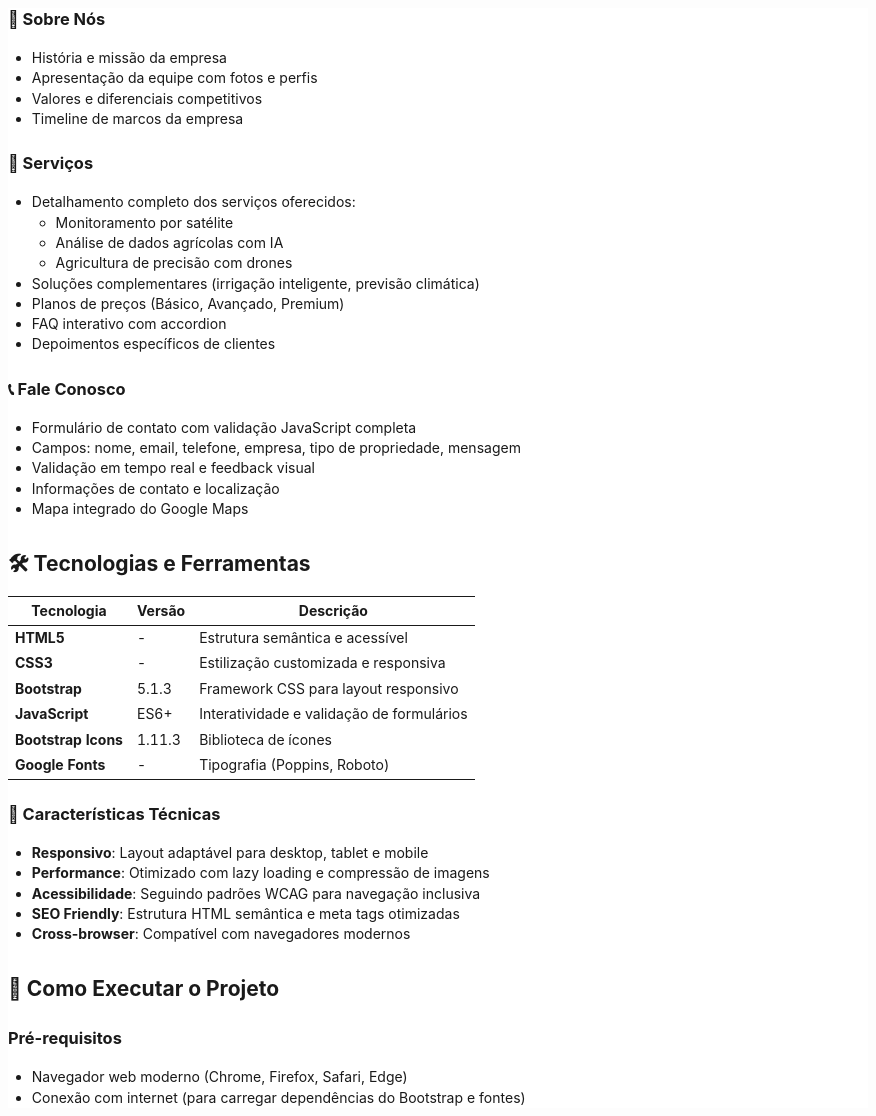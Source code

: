 ### 👥 Sobre Nós
- História e missão da empresa
- Apresentação da equipe com fotos e perfis
- Valores e diferenciais competitivos
- Timeline de marcos da empresa

### 🔧 Serviços
- Detalhamento completo dos serviços oferecidos:
  - Monitoramento por satélite
  - Análise de dados agrícolas com IA
  - Agricultura de precisão com drones
- Soluções complementares (irrigação inteligente, previsão climática)
- Planos de preços (Básico, Avançado, Premium)
- FAQ interativo com accordion
- Depoimentos específicos de clientes

### 📞 Fale Conosco
- Formulário de contato com validação JavaScript completa
- Campos: nome, email, telefone, empresa, tipo de propriedade, mensagem
- Validação em tempo real e feedback visual
- Informações de contato e localização
- Mapa integrado do Google Maps

## 🛠️ Tecnologias e Ferramentas

| Tecnologia | Versão | Descrição |
|------------|--------|-----------|
| **HTML5** | - | Estrutura semântica e acessível |
| **CSS3** | - | Estilização customizada e responsiva |
| **Bootstrap** | 5.1.3 | Framework CSS para layout responsivo |
| **JavaScript** | ES6+ | Interatividade e validação de formulários |
| **Bootstrap Icons** | 1.11.3 | Biblioteca de ícones |
| **Google Fonts** | - | Tipografia (Poppins, Roboto) |

### 📱 Características Técnicas

- **Responsivo**: Layout adaptável para desktop, tablet e mobile
- **Performance**: Otimizado com lazy loading e compressão de imagens
- **Acessibilidade**: Seguindo padrões WCAG para navegação inclusiva
- **SEO Friendly**: Estrutura HTML semântica e meta tags otimizadas
- **Cross-browser**: Compatível com navegadores modernos

## 🚀 Como Executar o Projeto

### Pré-requisitos
- Navegador web moderno (Chrome, Firefox, Safari, Edge)
- Conexão com internet (para carregar dependências do Bootstrap e fontes)
